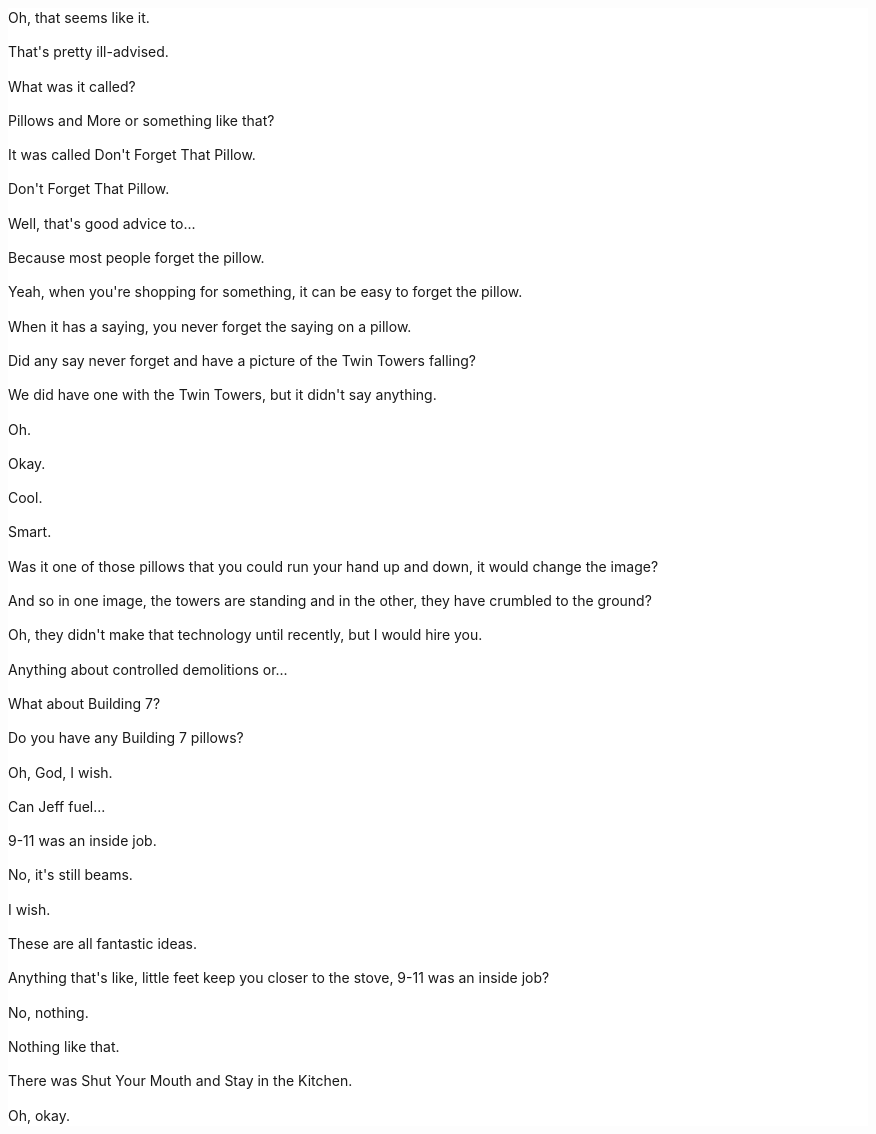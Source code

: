 Oh, that seems like it.

That's pretty ill-advised.

What was it called?

Pillows and More or something like that?

It was called Don't Forget That Pillow.

Don't Forget That Pillow.

Well, that's good advice to...

Because most people forget the pillow.

Yeah, when you're shopping for something, it can be easy to forget the pillow.

When it has a saying, you never forget the saying on a pillow.

Did any say never forget and have a picture of the Twin Towers falling?

We did have one with the Twin Towers, but it didn't say anything.

Oh.

Okay.

Cool.

Smart.

Was it one of those pillows that you could run your hand up and down, it would change the image?

And so in one image, the towers are standing and in the other, they have crumbled to the ground?

Oh, they didn't make that technology until recently, but I would hire you.

Anything about controlled demolitions or...

What about Building 7?

Do you have any Building 7 pillows?

Oh, God, I wish.

Can Jeff fuel...

9-11 was an inside job.

No, it's still beams.

I wish.

These are all fantastic ideas.

Anything that's like, little feet keep you closer to the stove, 9-11 was an inside job?

No, nothing.

Nothing like that.

There was Shut Your Mouth and Stay in the Kitchen.

Oh, okay.
